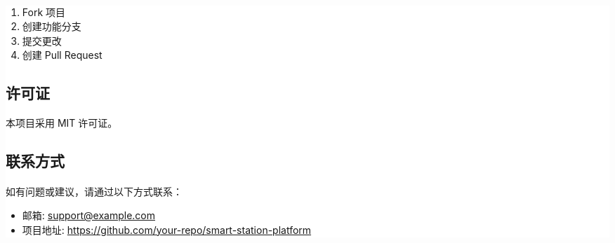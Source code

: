 1. Fork 项目
2. 创建功能分支
3. 提交更改
4. 创建 Pull Request

## 许可证

本项目采用 MIT 许可证。

## 联系方式

如有问题或建议，请通过以下方式联系：

- 邮箱: support@example.com
- 项目地址: https://github.com/your-repo/smart-station-platform 